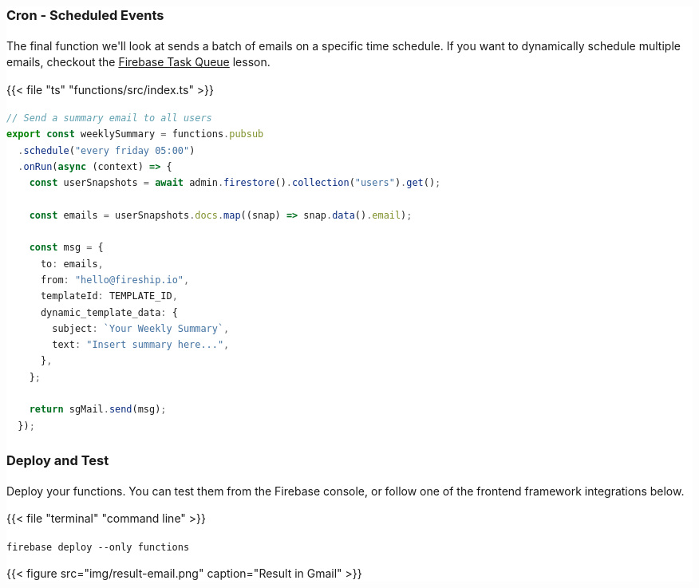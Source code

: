 ### Cron - Scheduled Events

The final function we'll look at sends a batch of emails on a specific time schedule. If you want to dynamically schedule multiple emails, checkout the [Firebase Task Queue](/lessons/cloud-functions-scheduled-time-trigger/) lesson.

{{< file "ts" "functions/src/index.ts" >}}

```typescript
// Send a summary email to all users
export const weeklySummary = functions.pubsub
  .schedule("every friday 05:00")
  .onRun(async (context) => {
    const userSnapshots = await admin.firestore().collection("users").get();

    const emails = userSnapshots.docs.map((snap) => snap.data().email);

    const msg = {
      to: emails,
      from: "hello@fireship.io",
      templateId: TEMPLATE_ID,
      dynamic_template_data: {
        subject: `Your Weekly Summary`,
        text: "Insert summary here...",
      },
    };

    return sgMail.send(msg);
  });
```

### Deploy and Test

Deploy your functions. You can test them from the Firebase console, or follow one of the frontend framework integrations below.

{{< file "terminal" "command line" >}}

```text
firebase deploy --only functions
```

{{< figure src="img/result-email.png" caption="Result in Gmail" >}}
